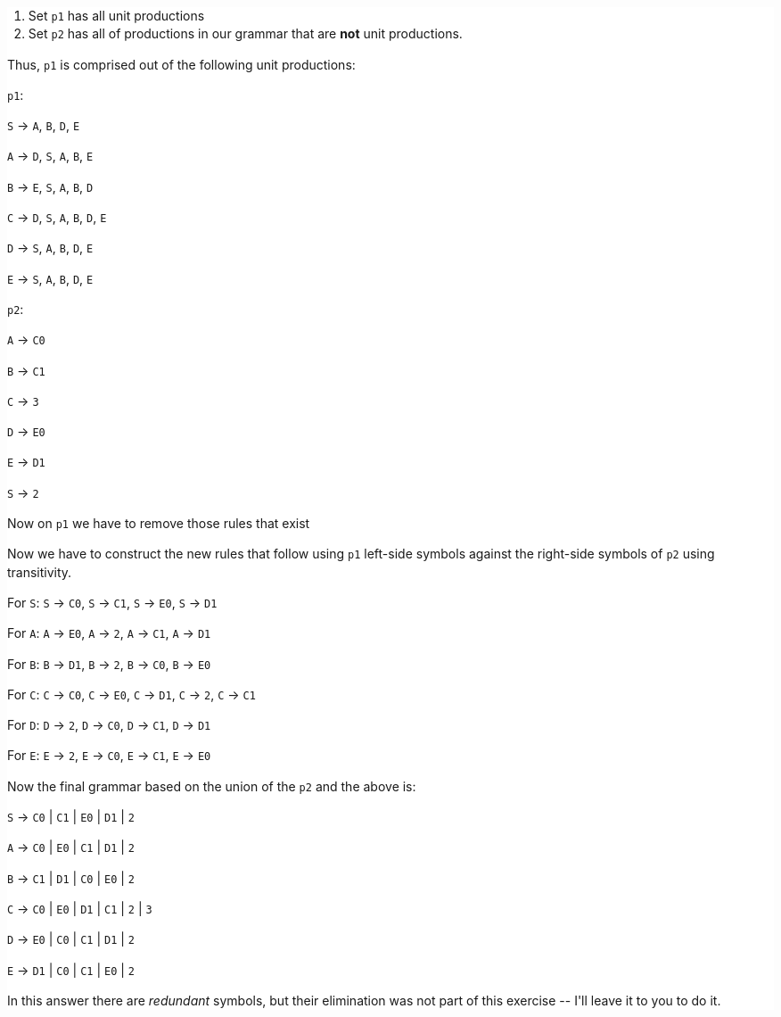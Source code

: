  1. Set `p1` has all unit productions
 2. Set `p2` has all of productions in our grammar that are **not** unit productions.

Thus, `p1` is comprised out of the following unit productions:

`p1`:

`S` → `A`, `B`, `D`, `E`

`A` → `D`, `S`, `A`, `B`, `E`

`B` → `E`, `S`, `A`, `B`, `D`

`C` → `D`, `S`, `A`, `B`, `D`, `E`

`D` → `S`, `A`, `B`, `D`, `E`

`E` → `S`, `A`, `B`, `D`, `E`

`p2`:

`A` → `C0`

`B` → `C1`

`C` → `3`

`D` → `E0`

`E` → `D1`

`S` → `2`

Now on `p1` we have to remove those rules that exist

Now we have to construct the new rules that follow using `p1` left-side symbols against the 
right-side symbols of `p2` using transitivity.

For `S`: `S` → `C0`, `S` → `C1`, `S` → `E0`, `S` → `D1`

For `A`: `A` → `E0`, `A` → `2`, `A` → `C1`, `A` → `D1`

For `B`: `B` → `D1`, `B` → `2`, `B` → `C0`, `B` → `E0`

For `C`: `C` → `C0`, `C` → `E0`, `C` → `D1`, `C` → `2`, `C` → `C1`

For `D`: `D` → `2`, `D` → `C0`, `D` → `C1`, `D` → `D1` 

For `E`: `E` → `2`, `E` → `C0`, `E` → `C1`, `E` → `E0`

Now the final grammar based on the union of the `p2` and the above is:

`S` → `C0` | `C1` | `E0` | `D1` | `2`

`A` → `C0` | `E0` | `C1` | `D1` | `2`

`B` → `C1` | `D1` | `C0` | `E0` | `2`

`C` → `C0` | `E0` | `D1` | `C1` | `2` | `3`

`D` → `E0` | `C0` | `C1` | `D1` | `2`

`E` → `D1` | `C0` | `C1` | `E0` | `2`

In this answer there are *redundant* symbols, but their elimination was not part of this exercise -- I'll leave it
to you to do it.
